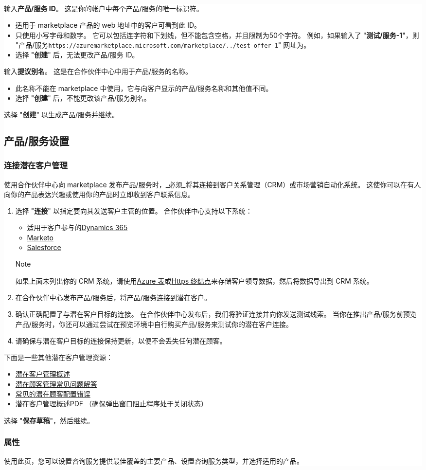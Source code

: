 输入**产品/服务 ID**。 这是你的帐户中每个产品/服务的唯一标识符。

- 适用于 marketplace 产品的 web 地址中的客户可看到此 ID。
- 只使用小写字母和数字。 它可以包括连字符和下划线，但不能包含空格，并且限制为50个字符。 例如，如果输入了 "**测试/服务-1**"，则 "产品/服务`https://azuremarketplace.microsoft.com/marketplace/../test-offer-1`" 网址为。
- 选择 "**创建**" 后，无法更改产品/服务 ID。

输入**提议别名**。 这是在合作伙伴中心中用于产品/服务的名称。

- 此名称不能在 marketplace 中使用，它与向客户显示的产品/服务名称和其他值不同。
- 选择 "**创建**" 后，不能更改该产品/服务别名。

选择 "**创建**" 以生成产品/服务并继续。

## <a name="offer-setup"></a>产品/服务设置

### <a name="connect-lead-management"></a>连接潜在客户管理

使用合作伙伴中心向 marketplace 发布产品/服务时，_必须_将其连接到客户关系管理（CRM）或市场营销自动化系统。 这使你可以在有人向你的产品表达兴趣或使用你的产品时立即收到客户联系信息。

1. 选择 "**连接**" 以指定要向其发送客户主管的位置。 合作伙伴中心支持以下系统：

    - 适用于客户参与的[Dynamics 365](https://docs.microsoft.com/azure/marketplace/partner-center-portal/commercial-marketplace-lead-management-instructions-dynamics)
    - [Marketo](https://docs.microsoft.com/azure/marketplace/partner-center-portal/commercial-marketplace-lead-management-instructions-marketo)
    - [Salesforce](https://docs.microsoft.com/azure/marketplace/partner-center-portal/commercial-marketplace-lead-management-instructions-salesforce)

    > [!NOTE]
    > 如果上面未列出你的 CRM 系统，请使用[Azure 表](https://docs.microsoft.com/azure/marketplace/partner-center-portal/commercial-marketplace-lead-management-instructions-azure-table)或[Https 终结点](https://docs.microsoft.com/azure/marketplace/partner-center-portal/commercial-marketplace-lead-management-instructions-https)来存储客户领导数据，然后将数据导出到 CRM 系统。

2. 在合作伙伴中心发布产品/服务后，将产品/服务连接到潜在客户。
3. 确认正确配置了与潜在客户目标的连接。 在合作伙伴中心发布后，我们将验证连接并向你发送测试线索。 当你在推出产品/服务前预览产品/服务时，你还可以通过尝试在预览环境中自行购买产品/服务来测试你的潜在客户连接。
4. 请确保与潜在客户目标的连接保持更新，以便不会丢失任何潜在顾客。

下面是一些其他潜在客户管理资源：

- [潜在客户管理概述](https://docs.microsoft.com/azure/marketplace/partner-center-portal/commercial-marketplace-get-customer-leads)
- [潜在顾客管理常见问题解答](https://docs.microsoft.com/azure/marketplace/lead-management-for-cloud-marketplace#frequently-asked-questions)
- [常见的潜在顾客配置错误](https://docs.microsoft.com/azure/marketplace/lead-management-for-cloud-marketplace#publishing-config-errors)
- [潜在客户管理概述](https://assetsprod.microsoft.com/mpn/cloud-marketplace-lead-management.pdf)PDF （确保弹出窗口阻止程序处于关闭状态）

选择 "**保存草稿**"，然后继续。

### <a name="properties"></a>属性

使用此页，您可以设置咨询服务提供最佳覆盖的主要产品、设置咨询服务类型，并选择适用的产品。
